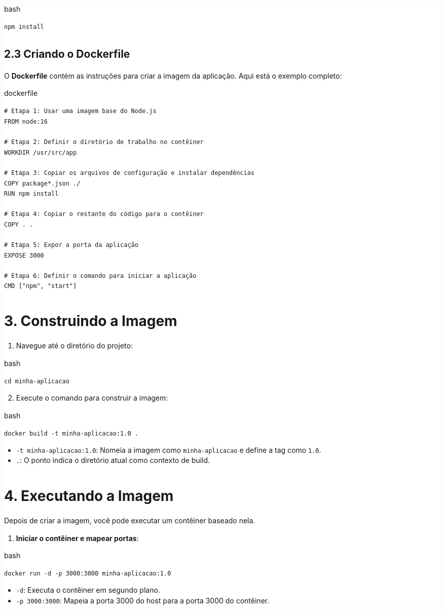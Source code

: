 bash
```
npm install
```
## 2.3 Criando o Dockerfile
O **Dockerfile** contém as instruções para criar a imagem da aplicação. Aqui está o exemplo completo:

dockerfile
```
# Etapa 1: Usar uma imagem base do Node.js
FROM node:16

# Etapa 2: Definir o diretório de trabalho no contêiner
WORKDIR /usr/src/app

# Etapa 3: Copiar os arquivos de configuração e instalar dependências
COPY package*.json ./
RUN npm install

# Etapa 4: Copiar o restante do código para o contêiner
COPY . .

# Etapa 5: Expor a porta da aplicação
EXPOSE 3000

# Etapa 6: Definir o comando para iniciar a aplicação
CMD ["npm", "start"]
```
# 3. Construindo a Imagem
1. Navegue até o diretório do projeto:

bash
```
cd minha-aplicacao
```
2. Execute o comando para construir a imagem:

bash
```
docker build -t minha-aplicacao:1.0 .
```
- `-t minha-aplicacao:1.0`: Nomeia a imagem como `minha-aplicacao` e define a tag como `1.0`.
- `.`: O ponto indica o diretório atual como contexto de build.

# 4. Executando a Imagem
Depois de criar a imagem, você pode executar um contêiner baseado nela.

1. **Iniciar o contêiner e mapear portas**:

bash
```
docker run -d -p 3000:3000 minha-aplicacao:1.0
```
- `-d`: Executa o contêiner em segundo plano.
- `-p 3000:3000`: Mapeia a porta 3000 do host para a porta 3000 do contêiner.
